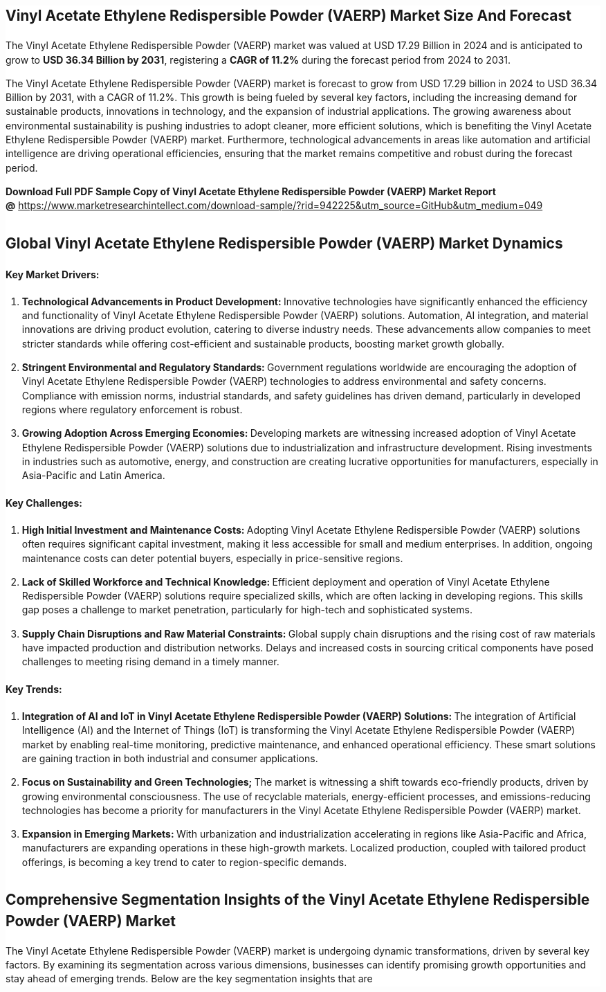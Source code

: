 <h2>Vinyl Acetate Ethylene Redispersible Powder (VAERP) Market Size And Forecast</h2><p>The Vinyl Acetate Ethylene Redispersible Powder (VAERP) market was valued at USD 17.29 Billion in 2024 and is anticipated to grow to <strong>USD 36.34 Billion by 2031</strong>, registering a <strong>CAGR of 11.2%</strong> during the forecast period from 2024 to 2031.</p><p>The Vinyl Acetate Ethylene Redispersible Powder (VAERP) market is forecast to grow from USD 17.29 billion in 2024 to USD 36.34 Billion by 2031, with a CAGR of 11.2%. This growth is being fueled by several key factors, including the increasing demand for sustainable products, innovations in technology, and the expansion of industrial applications. The growing awareness about environmental sustainability is pushing industries to adopt cleaner, more efficient solutions, which is benefiting the Vinyl Acetate Ethylene Redispersible Powder (VAERP) market. Furthermore, technological advancements in areas like automation and artificial intelligence are driving operational efficiencies, ensuring that the market remains competitive and robust during the forecast period.</p><p><strong>Download Full PDF Sample Copy of Vinyl Acetate Ethylene Redispersible Powder (VAERP) Market Report @</strong>&nbsp;<a href="https://www.marketresearchintellect.com/download-sample/?rid=942225&amp;utm_source=GitHub&amp;utm_medium=049">https://www.marketresearchintellect.com/download-sample/?rid=942225&amp;utm_source=GitHub&amp;utm_medium=049</a></p><h2>Global Vinyl Acetate Ethylene Redispersible Powder (VAERP) Market Dynamics</h2><h4><strong>Key Market Drivers:</strong></h4><ol><li><p><strong>Technological Advancements in Product Development:&nbsp;</strong>Innovative technologies have significantly enhanced the efficiency and functionality of Vinyl Acetate Ethylene Redispersible Powder (VAERP) solutions. Automation, AI integration, and material innovations are driving product evolution, catering to diverse industry needs. These advancements allow companies to meet stricter standards while offering cost-efficient and sustainable products, boosting market growth globally.</p></li><li><p><strong>Stringent Environmental and Regulatory Standards:&nbsp;</strong>Government regulations worldwide are encouraging the adoption of Vinyl Acetate Ethylene Redispersible Powder (VAERP) technologies to address environmental and safety concerns. Compliance with emission norms, industrial standards, and safety guidelines has driven demand, particularly in developed regions where regulatory enforcement is robust.</p></li><li><p><strong>Growing Adoption Across Emerging Economies:&nbsp;</strong>Developing markets are witnessing increased adoption of Vinyl Acetate Ethylene Redispersible Powder (VAERP) solutions due to industrialization and infrastructure development. Rising investments in industries such as automotive, energy, and construction are creating lucrative opportunities for manufacturers, especially in Asia-Pacific and Latin America.</p></li></ol><h4><strong>Key Challenges:</strong></h4><ol><li><p><strong>High Initial Investment and Maintenance Costs:&nbsp;</strong>Adopting Vinyl Acetate Ethylene Redispersible Powder (VAERP) solutions often requires significant capital investment, making it less accessible for small and medium enterprises. In addition, ongoing maintenance costs can deter potential buyers, especially in price-sensitive regions.</p></li><li><p><strong>Lack of Skilled Workforce and Technical Knowledge:&nbsp;</strong>Efficient deployment and operation of Vinyl Acetate Ethylene Redispersible Powder (VAERP) solutions require specialized skills, which are often lacking in developing regions. This skills gap poses a challenge to market penetration, particularly for high-tech and sophisticated systems.</p></li><li><p><strong>Supply Chain Disruptions and Raw Material Constraints:&nbsp;</strong>Global supply chain disruptions and the rising cost of raw materials have impacted production and distribution networks. Delays and increased costs in sourcing critical components have posed challenges to meeting rising demand in a timely manner.</p></li></ol><h4><strong>Key Trends:</strong></h4><ol><li><p><strong>Integration of AI and IoT in Vinyl Acetate Ethylene Redispersible Powder (VAERP) Solutions:&nbsp;</strong>The integration of Artificial Intelligence (AI) and the Internet of Things (IoT) is transforming the Vinyl Acetate Ethylene Redispersible Powder (VAERP) market by enabling real-time monitoring, predictive maintenance, and enhanced operational efficiency. These smart solutions are gaining traction in both industrial and consumer applications.</p></li><li><p><strong>Focus on Sustainability and Green Technologies;&nbsp;</strong>The market is witnessing a shift towards eco-friendly products, driven by growing environmental consciousness. The use of recyclable materials, energy-efficient processes, and emissions-reducing technologies has become a priority for manufacturers in the Vinyl Acetate Ethylene Redispersible Powder (VAERP) market.</p></li><li><p><strong>Expansion in Emerging Markets:&nbsp;</strong>With urbanization and industrialization accelerating in regions like Asia-Pacific and Africa, manufacturers are expanding operations in these high-growth markets. Localized production, coupled with tailored product offerings, is becoming a key trend to cater to region-specific demands.</p></li></ol><div class="article-main__content" data-test-id="publishing-text-block"><h2>Comprehensive Segmentation Insights of the Vinyl Acetate Ethylene Redispersible Powder (VAERP) Market</h2><p>The Vinyl Acetate Ethylene Redispersible Powder (VAERP) market is undergoing dynamic transformations, driven by several key factors. By examining its segmentation across various dimensions, businesses can identify promising growth opportunities and stay ahead of emerging trends. Below are the key segmentation insights that are